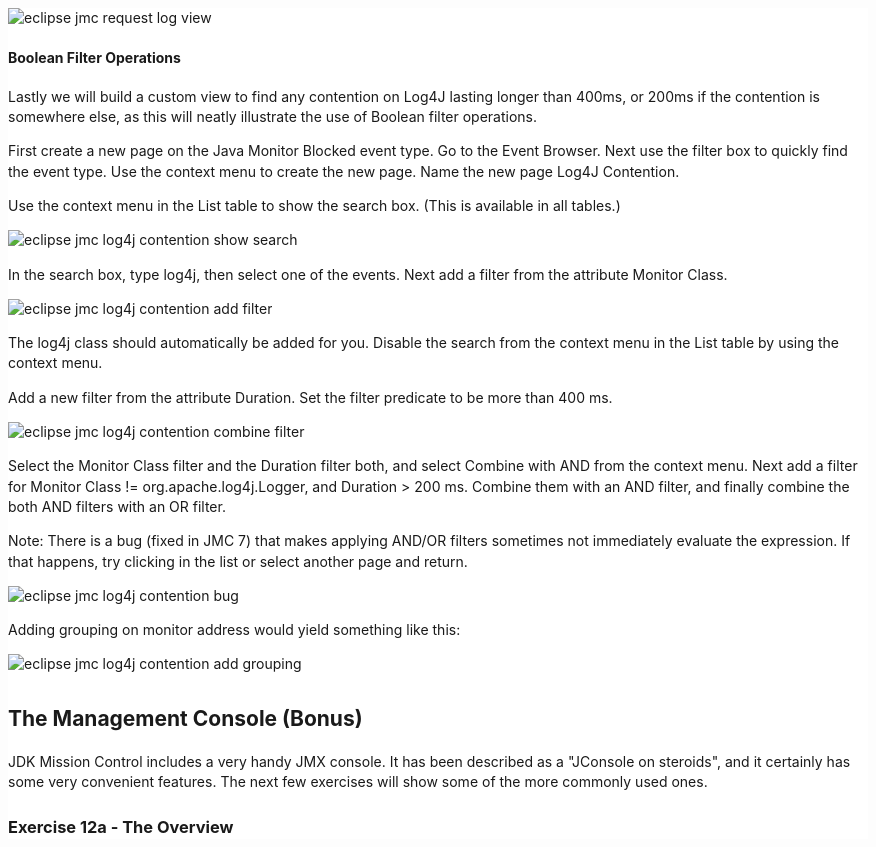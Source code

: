 ![eclipse jmc request log view][eclipse-jmc-request-log-view]

<a id="markdown-boolean-filter-operations" name="boolean-filter-operations"></a>
#### Boolean Filter Operations

Lastly we will build a custom view to find any contention on Log4J lasting longer
than 400ms, or 200ms if the contention is somewhere else, as this will neatly illustrate
the use of Boolean filter operations.

First create a new page on the Java Monitor Blocked event type. Go to the Event
Browser. Next use the filter box to quickly find the event type. Use the context menu
to create the new page. Name the new page Log4J Contention.

Use the context menu in the List table to show the search box. (This is available in all
tables.)

![eclipse jmc log4j contention show search][eclipse-jmc-log4j-contention-show-search]

In the search box, type log4j, then select one of the events. Next add a filter from the
attribute Monitor Class.

![eclipse jmc log4j contention add filter][eclipse-jmc-log4j-contention-add-filter]

The log4j class should automatically be added for you. Disable the search from the
context menu in the List table by using the context menu.

Add a new filter from the attribute Duration. Set the filter predicate to be more than
400 ms.

![eclipse jmc log4j contention combine filter][eclipse-jmc-log4j-contention-combine-filter]

Select the Monitor Class filter and the Duration filter both, and select Combine with
AND from the context menu. Next add a filter for Monitor Class !=
org.apache.log4j.Logger, and Duration > 200 ms. Combine them with an AND filter,
and finally combine the both AND filters with an OR filter.

Note: There is a bug (fixed in JMC 7) that makes applying AND/OR filters sometimes
not immediately evaluate the expression. If that happens, try clicking in the list or
select another page and return.

![eclipse jmc log4j contention bug][eclipse-jmc-log4j-contention-bug]

Adding grouping on monitor address would yield something like this:

![eclipse jmc log4j contention add grouping][eclipse-jmc-log4j-contention-add-grouping]

<a id="markdown-the-management-console-bonus" name="the-management-console-bonus"></a>
## The Management Console (Bonus)

JDK Mission Control includes a very handy JMX console. It has been described as a
"JConsole on steroids", and it certainly has some very convenient features. The next
few exercises will show some of the more commonly used ones.

<a id="markdown-exercise-12a--the-overview" name="exercise-12a--the-overview"></a>
### Exercise 12a - The Overview


[jmc-logo]: images/jmc-logo.png
[jmc-welcome-screen]: images/jmc-welcome-screen.png
[jmc-welcome-screen-close]: images/jmc-welcome-screen-close.png
[jmc-start-screen]: images/jmc-start-screen.png
[eclipse-java-perspective]: images/eclipse-java-perspective.png
[eclipse-preferences-installed-jres]: images/eclipse-preferences-installed-jres.png
[eclipse-preferences-execution-environments]: images/eclipse-preferences-execution-environments.png
[eclipse-import-existing-projects]: images/eclipse-import-existing-projects.png
[eclipse-import-tutorial-all-projects]: images/eclipse-import-tutorial-all-projects.png
[eclipse-workspace-projects-loaded]: images/eclipse-workspace-projects-loaded.png
[eclipse-jmc-perspective-button-toggle]: images/eclipse-jmc-perspective-button-toggle.png
[eclipse-jmc-perspective-jvm-browser]: images/eclipse-jmc-perspective-jvm-browser.png
[eclipse-jmc-launch-wizard-jfr]: images/eclipse-jmc-launch-wizard-jfr.png
[eclipse-java-perspective-button]: images/eclipse-java-perspective-button.png
[eclipse-java-perspective-button-toggle]: images/eclipse-java-perspective-button-toggle.png
[eclipse-run-do-nothing-program]: images/eclipse-run-do-nothing-program.png
[eclipse-jmc-start-flight-recording]: images/eclipse-jmc-start-flight-recording.png
[eclipse-jmc-jvm-browser-flight-recorder-node-expanded]: images/eclipse-jmc-jvm-browser-flight-recorder-node-expanded.png
[eclipse-jmc-automated-recording-analysis-do-nothing]: images/eclipse-jmc-automated-recording-analysis-do-nothing.png
[eclipse-jmc-application-outline-view-do-nothing]: images/eclipse-jmc-application-outline-view-do-nothing.png
[eclipse-java-perspective-console-view]: images/eclipse-java-perspective-console-view.png
[eclipse-debug-perspective-terminate]: images/eclipse-debug-perspective-terminate.png
[eclipse-close-recording-window]: images/eclipse-close-recording-window.png
[eclipse-jmc-automated-recording-analysis-hotmethods]: images/eclipse-jmc-automated-recording-analysis-hotmethods.png
[eclipse-jmc-application-outline-view-hotmethods]: images/eclipse-jmc-application-outline-view-hotmethods.png
[eclipse-jmc-method-profiling-hotmethods]: images/eclipse-jmc-method-profiling-hotmethods.png
[branch-icon-0]: images/branch-icon-0.png
[branch-icon-1]: images/branch-icon-1.png
[branch-icon-2]: images/branch-icon-2.png
[branch-icon-3]: images/branch-icon-3.png
[eclipse-jmc-stacktrace-next-frame-group]: images/eclipse-jmc-stacktrace-next-frame-group.png
[eclipse-jmc-stacktrace-tree]: images/eclipse-jmc-stacktrace-tree.png
[eclipse-jmc-stacktrace-line-numbers]: images/eclipse-jmc-stacktrace-line-numbers.png
[eclipse-jmc-analysis-offending-monitor]: images/eclipse-jmc-analysis-offending-monitor.png
[eclipse-jmc-lock-instances-page]: images/eclipse-jmc-lock-instances-page.png
[eclipse-jmc-latency-before-view-all-threads]: images/eclipse-jmc-latency-before-view-all-threads.png
[eclipse-jmc-latency-fixed]: images/eclipse-jmc-latency-fixed.png
[eclipse-jmc-latency-fixed-all-threads]: images/eclipse-jmc-latency-fixed-all-threads.png
[eclipse-jmc-garbage-collection]: images/eclipse-jmc-garbage-collection.png
[eclipse-jmc-memory-page]: images/eclipse-jmc-memory-page.png
[eclipse-jmc-jfr-memory-live-objects]: images/eclipse-jmc-jfr-memory-live-objects.png
[eclipse-jmc-jfr-jdbc]: images/eclipse-jmc-jfr-jdbc.png
[eclipse-jmc-jfr-weblogic-servlet]: images/eclipse-jmc-jfr-weblogic-servlet.png
[eclipse-jmc-jfr-weblogic-servlet-focused-selection]: images/eclipse-jmc-jfr-weblogic-servlet-focused-selection.png
[eclipse-jmc-jfr-weblogic-events-matching-selection]: images/eclipse-jmc-jfr-weblogic-events-matching-selection.png
[eclipse-jmc-jfr-weblogic-event-browser]: images/eclipse-jmc-jfr-weblogic-event-browser.png
[javafx-application-lasers]: images/javafx-application-lasers.png
[eclipse-jmc-jfr-javafx]: images/eclipse-jmc-jfr-javafx.png
[eclipse-jmc-jfr-javafx-pulse]: images/eclipse-jmc-jfr-javafx-pulse.png
[eclipse-jmc-jfr-automated-analysis-exceptions]: images/eclipse-jmc-jfr-automated-analysis-exceptions.png
[eclipse-jmc-jfr-exceptions-page]: images/eclipse-jmc-jfr-exceptions-page.png
[eclipse-jmc-jfr-exceptions-stacktrace]: images/eclipse-jmc-jfr-exceptions-stacktrace.png
[eclipse-jmc-jfr-exceptions-selection]: images/eclipse-jmc-jfr-exceptions-selection.png
[eclipse-jmc-jfr-exceptions-selection-2]: images/eclipse-jmc-jfr-exceptions-selection-2.png
[eclipse-jmc-jfr-exceptions-selection-zoom-in]: images/eclipse-jmc-jfr-exceptions-selection-zoom-in.png
[eclipse-jmc-jfr-exceptions-event-bucket]: images/eclipse-jmc-jfr-exceptions-event-bucket.png
[eclipse-jmc-jfr-fibonacci-threads]: images/eclipse-jmc-jfr-fibonacci-threads.png
[eclipse-jmc-jfr-fibonacci-threads-other-event-types]: images/eclipse-jmc-jfr-fibonacci-threads-other-event-types.png
[eclipse-plugin-project-wizard]: images/eclipse-plugin-project-wizard.png
[eclipse-plugin-project-window]: images/eclipse-plugin-project-window.png
[eclipse-plugin-project-no-ui-contribution]: images/eclipse-plugin-project-no-ui-contribution.png
[eclipse-plugin-project-simple-jfr-rule]: images/eclipse-plugin-project-simple-jfr-rule.png
[eclipse-run-configurations-application-idle]: images/eclipse-run-configurations-application-idle.png
[eclipse-jmc-launch-with-workspace-plugins]: images/eclipse-jmc-launch-with-workspace-plugins.png
[eclipse-jmc-jfr-recording-idle]: images/eclipse-jmc-jfr-recording-idle.png
[eclipse-jmc-custom-rule-triggering]: images/eclipse-jmc-custom-rule-triggering.png
[eclipse-plugin-project-export-rule]: images/eclipse-plugin-project-export-rule.png
[eclipse-jmc-custom-pages]: images/eclipse-jmc-custom-pages.png
[eclipse-jmc-rename-custom-page]: images/eclipse-jmc-rename-custom-page.png
[eclipse-jmc-custom-page-filter-duration]: images/eclipse-jmc-custom-page-filter-duration.png
[eclipse-jmc-custom-page-filter-duration-threshold]: images/eclipse-jmc-custom-page-filter-duration-threshold.png
[eclipse-jmc-custom-page-view]: images/eclipse-jmc-custom-page-view.png
[eclipse-jmc-request-log-ecid-grouping]: images/eclipse-jmc-request-log-ecid-grouping.png
[eclipse-jmc-request-log-remove-type-filter]: images/eclipse-jmc-request-log-remove-type-filter.png
[eclipse-jmc-request-log-context-menu-group-by-ecid]: images/eclipse-jmc-request-log-context-menu-group-by-ecid.png
[eclipse-jmc-request-log-add-column]: images/eclipse-jmc-request-log-add-column.png
[eclipse-jmc-request-log-view]: images/eclipse-jmc-request-log-view.png
[eclipse-jmc-log4j-contention-show-search]: images/eclipse-jmc-log4j-contention-show-search.png
[eclipse-jmc-log4j-contention-add-filter]: images/eclipse-jmc-log4j-contention-add-filter.png
[eclipse-jmc-log4j-contention-combine-filter]: images/eclipse-jmc-log4j-contention-combine-filter.png
[eclipse-jmc-log4j-contention-bug]: images/eclipse-jmc-log4j-contention-bug.png
[eclipse-jmc-log4j-contention-add-grouping]: images/eclipse-jmc-log4j-contention-add-grouping.png
[eclipse-jmc-management-console]: images/eclipse-jmc-management-console.png
[eclipse-jmc-management-console-blank-chart]: images/eclipse-jmc-management-console-blank-chart.png
[eclipse-jmc-management-console-thread-count]: images/eclipse-jmc-management-console-thread-count.png
[eclipse-jmc-thread-count-freeze-graph]: images/eclipse-jmc-thread-count-freeze-graph.png
[eclipse-jmc-mbean-browser]: images/eclipse-jmc-mbean-browser.png
[eclipse-jmc-reset-to-default-controls]: images/eclipse-jmc-reset-to-default-controls.png
[eclipse-jmc-thread-graph-deadlocked]: images/eclipse-jmc-thread-graph-deadlocked.png
[eclipse-jmc-add-trigger]: images/eclipse-jmc-add-trigger.png
[eclipse-jmc-trigger-alerts]: images/eclipse-jmc-trigger-alerts.png
[eclipse-jmc-joverflow]: images/eclipse-jmc-joverflow.png
[arrow]: images/arrow.png
[eclipse-jmc-referer-tree]: images/eclipse-jmc-referer-tree.png
[eclipse-jmc-reset-class-histogram]: images/eclipse-jmc-reset-class-histogram.png
[eclipse-jmc-ancestor-referer]: images/eclipse-jmc-ancestor-referer.png